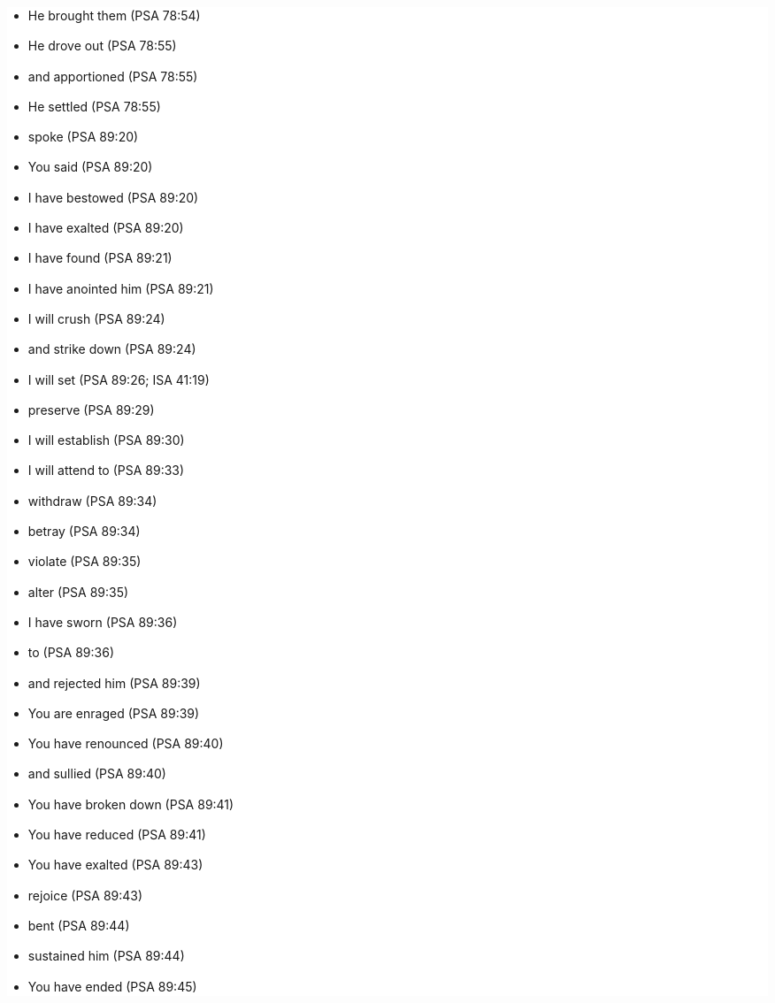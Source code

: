 * He brought them (PSA 78:54)

* He drove out (PSA 78:55)

* and apportioned (PSA 78:55)

* He settled (PSA 78:55)

* spoke (PSA 89:20)

* You said (PSA 89:20)

* I have bestowed (PSA 89:20)

* I have exalted (PSA 89:20)

* I have found (PSA 89:21)

* I have anointed him (PSA 89:21)

* I will crush (PSA 89:24)

* and strike down (PSA 89:24)

* I will set (PSA 89:26; ISA 41:19)

* preserve (PSA 89:29)

* I will establish (PSA 89:30)

* I will attend to (PSA 89:33)

* withdraw (PSA 89:34)

* betray (PSA 89:34)

* violate (PSA 89:35)

* alter (PSA 89:35)

* I have sworn (PSA 89:36)

* to (PSA 89:36)

* and rejected him (PSA 89:39)

* You are enraged (PSA 89:39)

* You have renounced (PSA 89:40)

* and sullied (PSA 89:40)

* You have broken down (PSA 89:41)

* You have reduced (PSA 89:41)

* You have exalted (PSA 89:43)

* rejoice (PSA 89:43)

* bent (PSA 89:44)

* sustained him (PSA 89:44)

* You have ended (PSA 89:45)
